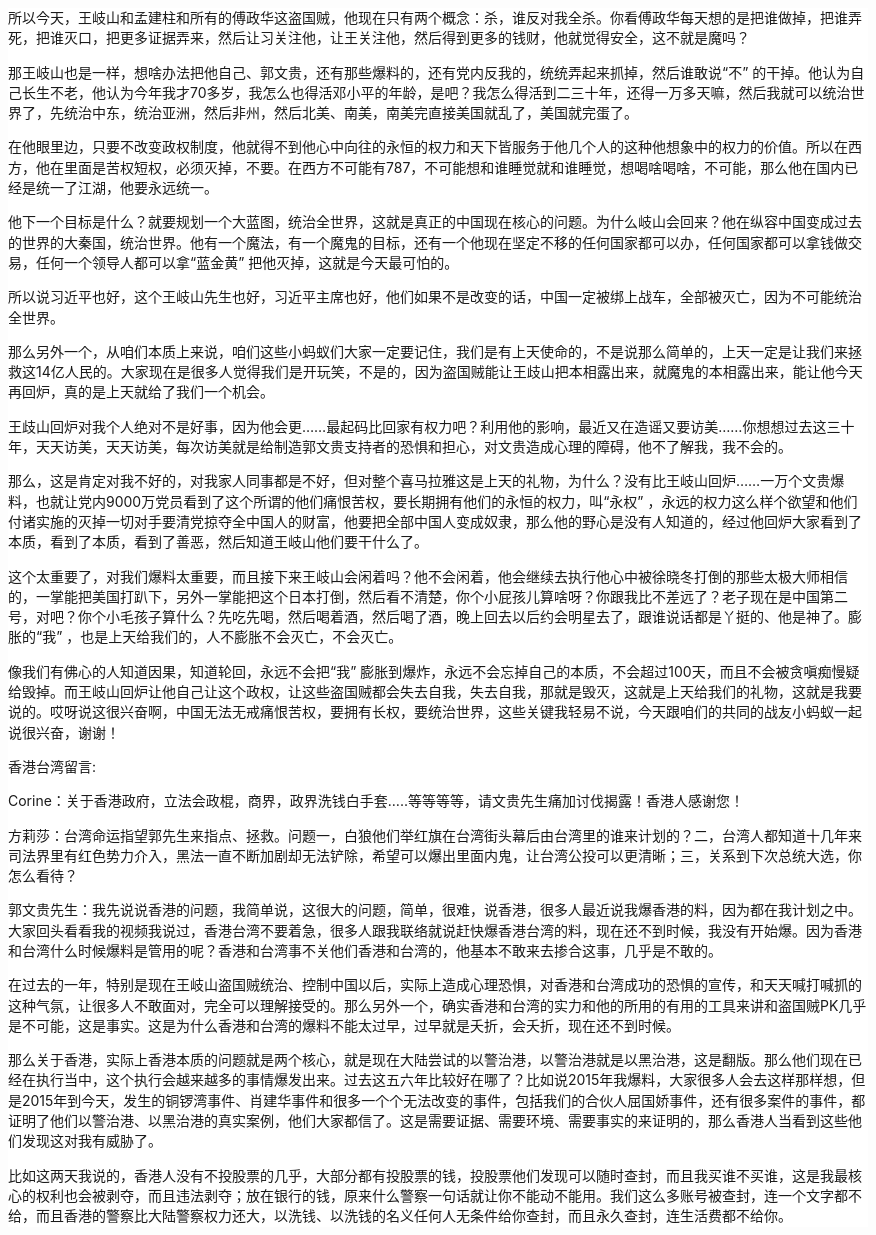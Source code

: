 
所以今天，王岐山和孟建柱和所有的傅政华这盗国贼，他现在只有两个概念：杀，谁反对我全杀。你看傅政华每天想的是把谁做掉，把谁弄死，把谁灭口，把更多证据弄来，然后让习关注他，让王关注他，然后得到更多的钱财，他就觉得安全，这不就是魔吗？


那王岐山也是一样，想啥办法把他自己、郭文贵，还有那些爆料的，还有党内反我的，统统弄起来抓掉，然后谁敢说“不” 的干掉。他认为自己长生不老，他认为今年我才70多岁，我怎么也得活邓小平的年龄，是吧？我怎么得活到二三十年，还得一万多天嘛，然后我就可以统治世界了，先统治中东，统治亚洲，然后非州，然后北美、南美，南美完直接美国就乱了，美国就完蛋了。


在他眼里边，只要不改变政权制度，他就得不到他心中向往的永恒的权力和天下皆服务于他几个人的这种他想象中的权力的价值。所以在西方，他在里面是苦权短权，必须灭掉，不要。在西方不可能有787，不可能想和谁睡觉就和谁睡觉，想喝啥喝啥，不可能，那么他在国内已经是统一了江湖，他要永远统一。


他下一个目标是什么？就要规划一个大蓝图，统治全世界，这就是真正的中国现在核心的问题。为什么岐山会回来？他在纵容中国变成过去的世界的大秦国，统治世界。他有一个魔法，有一个魔鬼的目标，还有一个他现在坚定不移的任何国家都可以办，任何国家都可以拿钱做交易，任何一个领导人都可以拿“蓝金黄” 把他灭掉，这就是今天最可怕的。


所以说习近平也好，这个王岐山先生也好，习近平主席也好，他们如果不是改变的话，中国一定被绑上战车，全部被灭亡，因为不可能统治全世界。


那么另外一个，从咱们本质上来说，咱们这些小蚂蚁们大家一定要记住，我们是有上天使命的，不是说那么简单的，上天一定是让我们来拯救这14亿人民的。大家现在是很多人觉得我们是开玩笑，不是的，因为盗国贼能让王歧山把本相露出来，就魔鬼的本相露出来，能让他今天再回炉，真的是上天就给了我们一个机会。


王歧山回炉对我个人绝对不是好事，因为他会更……最起码比回家有权力吧？利用他的影响，最近又在造谣又要访美……你想想过去这三十年，天天访美，天天访美，每次访美就是给制造郭文贵支持者的恐惧和担心，对文贵造成心理的障碍，他不了解我，我不会的。


那么，这是肯定对我不好的，对我家人同事都是不好，但对整个喜马拉雅这是上天的礼物，为什么？没有比王岐山回炉……一万个文贵爆料，也就让党内9000万党员看到了这个所谓的他们痛恨苦权，要长期拥有他们的永恒的权力，叫“永权” ，永远的权力这么样个欲望和他们付诸实施的灭掉一切对手要清党掠夺全中国人的财富，他要把全部中国人变成奴隶，那么他的野心是没有人知道的，经过他回炉大家看到了本质，看到了本质，看到了善恶，然后知道王岐山他们要干什么了。


这个太重要了，对我们爆料太重要，而且接下来王岐山会闲着吗？他不会闲着，他会继续去执行他心中被徐晓冬打倒的那些太极大师相信的，一掌能把美国打趴下，另外一掌能把这个日本打倒，然后看不清楚，你个小屁孩儿算啥呀？你跟我比不差远了？老子现在是中国第二号，对吧？你个小毛孩子算什么？先吃先喝，然后喝着酒，然后喝了酒，晚上回去以后约会明星去了，跟谁说话都是丫挺的、他是神了。膨胀的“我” ，也是上天给我们的，人不膨胀不会灭亡，不会灭亡。


像我们有佛心的人知道因果，知道轮回，永远不会把“我” 膨胀到爆炸，永远不会忘掉自己的本质，不会超过100天，而且不会被贪嗔痴慢疑给毁掉。而王岐山回炉让他自己让这个政权，让这些盗国贼都会失去自我，失去自我，那就是毁灭，这就是上天给我们的礼物，这就是我要说的。哎呀说这很兴奋啊，中国无法无戒痛恨苦权，要拥有长权，要统治世界，这些关键我轻易不说，今天跟咱们的共同的战友小蚂蚁一起说很兴奋，谢谢！


香港台湾留言:


Corine：关于香港政府，立法会政棍，商界，政界洗钱白手套…..等等等等，请文贵先生痛加讨伐揭露！香港人感谢您！


方莉莎：台湾命运指望郭先生来指点、拯救。问题一，白狼他们举红旗在台湾街头幕后由台湾里的谁来计划的？二，台湾人都知道十几年来司法界里有红色势力介入，黑法一直不断加剧却无法铲除，希望可以爆出里面内鬼，让台湾公投可以更清晰；三，关系到下次总统大选，你怎么看待？


郭文贵先生：我先说说香港的问题，我简单说，这很大的问题，简单，很难，说香港，很多人最近说我爆香港的料，因为都在我计划之中。大家回头看看我的视频我说过，香港台湾不要着急，很多人跟我联络就说赶快爆香港台湾的料，现在还不到时候，我没有开始爆。因为香港和台湾什么时候爆料是管用的呢？香港和台湾事不关他们香港和台湾的，他基本不敢来去掺合这事，几乎是不敢的。


在过去的一年，特别是现在王岐山盗国贼统治、控制中国以后，实际上造成心理恐惧，对香港和台湾成功的恐惧的宣传，和天天喊打喊抓的这种气氛，让很多人不敢面对，完全可以理解接受的。那么另外一个，确实香港和台湾的实力和他的所用的有用的工具来讲和盗国贼PK几乎是不可能，这是事实。这是为什么香港和台湾的爆料不能太过早，过早就是夭折，会夭折，现在还不到时候。


那么关于香港，实际上香港本质的问题就是两个核心，就是现在大陆尝试的以警治港，以警治港就是以黑治港，这是翻版。那么他们现在已经在执行当中，这个执行会越来越多的事情爆发出来。过去这五六年比较好在哪了？比如说2015年我爆料，大家很多人会去这样那样想，但是2015年到今天，发生的铜锣湾事件、肖建华事件和很多一个个无法改变的事件，包括我们的合伙人屈国娇事件，还有很多案件的事件，都证明了他们以警治港、以黑治港的真实案例，他们大家都信了。这是需要证据、需要环境、需要事实的来证明的，那么香港人当看到这些他们发现这对我有威胁了。


比如这两天我说的，香港人没有不投股票的几乎，大部分都有投股票的钱，投股票他们发现可以随时查封，而且我买谁不买谁，这是我最核心的权利也会被剥夺，而且违法剥夺；放在银行的钱，原来什么警察一句话就让你不能动不能用。我们这么多账号被查封，连一个文字都不给，而且香港的警察比大陆警察权力还大，以洗钱、以洗钱的名义任何人无条件给你查封，而且永久查封，连生活费都不给你。
